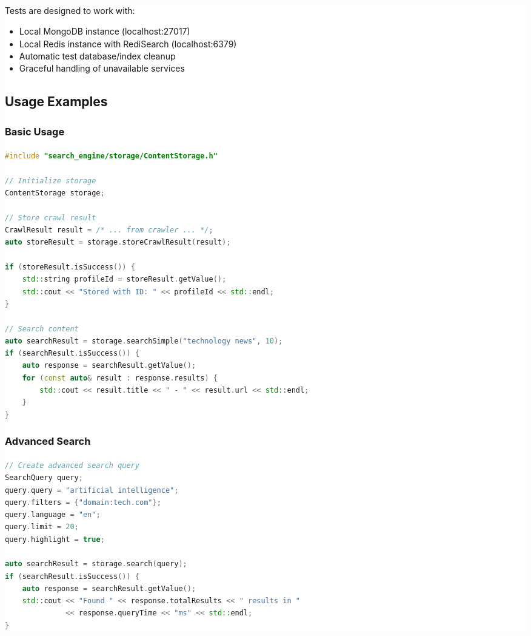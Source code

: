 Tests are designed to work with:

- Local MongoDB instance (localhost:27017)
- Local Redis instance with RediSearch (localhost:6379)
- Automatic test database/index cleanup
- Graceful handling of unavailable services

## Usage Examples

### Basic Usage

```cpp
#include "search_engine/storage/ContentStorage.h"

// Initialize storage
ContentStorage storage;

// Store crawl result
CrawlResult result = /* ... from crawler ... */;
auto storeResult = storage.storeCrawlResult(result);

if (storeResult.isSuccess()) {
    std::string profileId = storeResult.getValue();
    std::cout << "Stored with ID: " << profileId << std::endl;
}

// Search content
auto searchResult = storage.searchSimple("technology news", 10);
if (searchResult.isSuccess()) {
    auto response = searchResult.getValue();
    for (const auto& result : response.results) {
        std::cout << result.title << " - " << result.url << std::endl;
    }
}
```

### Advanced Search

```cpp
// Create advanced search query
SearchQuery query;
query.query = "artificial intelligence";
query.filters = {"domain:tech.com"};
query.language = "en";
query.limit = 20;
query.highlight = true;

auto searchResult = storage.search(query);
if (searchResult.isSuccess()) {
    auto response = searchResult.getValue();
    std::cout << "Found " << response.totalResults << " results in "
              << response.queryTime << "ms" << std::endl;
}
```
